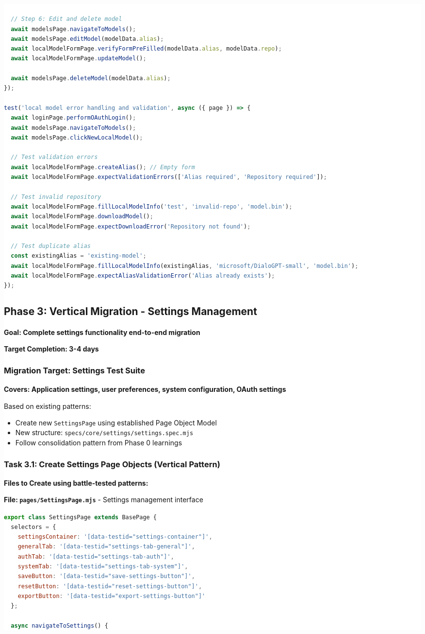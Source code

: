 ```javascript
  
  // Step 6: Edit and delete model
  await modelsPage.navigateToModels();
  await modelsPage.editModel(modelData.alias);
  await localModelFormPage.verifyFormPreFilled(modelData.alias, modelData.repo);
  await localModelFormPage.updateModel();
  
  await modelsPage.deleteModel(modelData.alias);
});

test('local model error handling and validation', async ({ page }) => {
  await loginPage.performOAuthLogin();
  await modelsPage.navigateToModels();
  await modelsPage.clickNewLocalModel();
  
  // Test validation errors
  await localModelFormPage.createAlias(); // Empty form
  await localModelFormPage.expectValidationErrors(['Alias required', 'Repository required']);
  
  // Test invalid repository
  await localModelFormPage.fillLocalModelInfo('test', 'invalid-repo', 'model.bin');
  await localModelFormPage.downloadModel();
  await localModelFormPage.expectDownloadError('Repository not found');
  
  // Test duplicate alias
  const existingAlias = 'existing-model';
  await localModelFormPage.fillLocalModelInfo(existingAlias, 'microsoft/DialoGPT-small', 'model.bin');
  await localModelFormPage.expectAliasValidationError('Alias already exists');
});
```

## Phase 3: Vertical Migration - Settings Management
**Goal: Complete settings functionality end-to-end migration**

**Target Completion: 3-4 days**

### Migration Target: Settings Test Suite
**Covers: Application settings, user preferences, system configuration, OAuth settings**

Based on existing patterns:
- Create new `SettingsPage` using established Page Object Model
- New structure: `specs/core/settings/settings.spec.mjs`
- Follow consolidation pattern from Phase 0 learnings

### Task 3.1: Create Settings Page Objects (Vertical Pattern)
**Files to Create using battle-tested patterns:**

**File: `pages/SettingsPage.mjs`** - Settings management interface
```javascript
export class SettingsPage extends BasePage {
  selectors = {
    settingsContainer: '[data-testid="settings-container"]',
    generalTab: '[data-testid="settings-tab-general"]',
    authTab: '[data-testid="settings-tab-auth"]',
    systemTab: '[data-testid="settings-tab-system"]',
    saveButton: '[data-testid="save-settings-button"]',
    resetButton: '[data-testid="reset-settings-button"]',
    exportButton: '[data-testid="export-settings-button"]'
  };
  
  async navigateToSettings() {
```